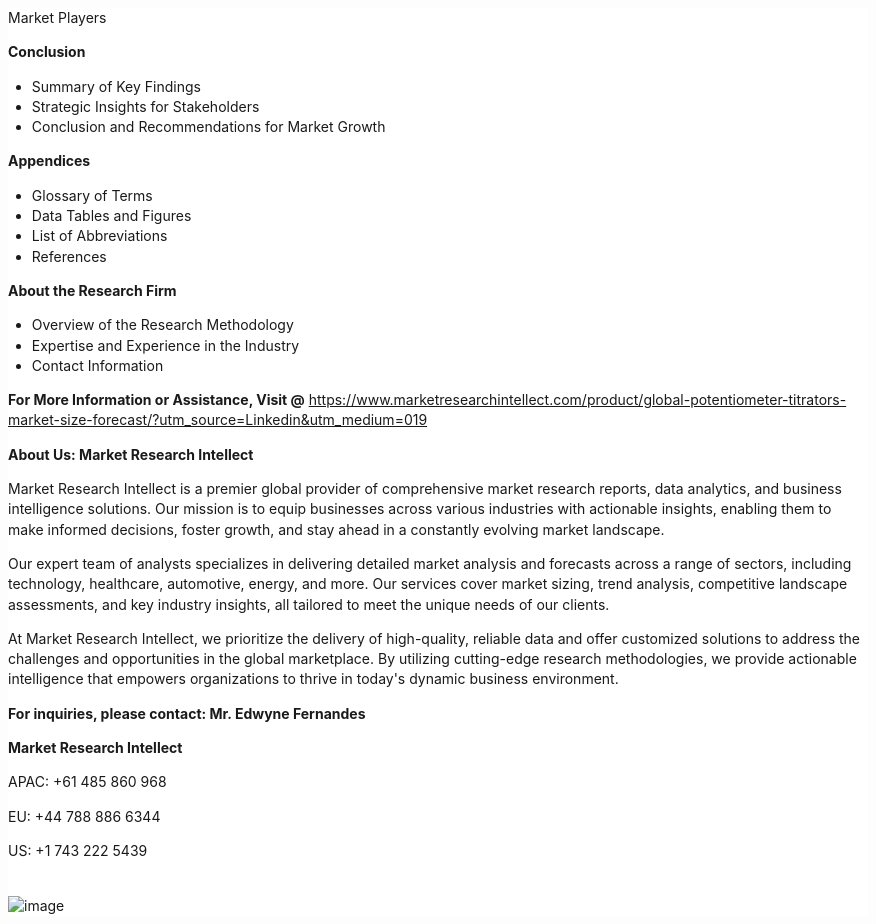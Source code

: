 Market Players</li></ul><p><strong>Conclusion</strong></p><ul><li>Summary of Key Findings</li><li>Strategic Insights for Stakeholders</li><li>Conclusion and Recommendations for Market Growth</li></ul><p><strong>Appendices</strong></p><ul><li>Glossary of Terms</li><li>Data Tables and Figures</li><li>List of Abbreviations</li><li>References</li></ul><p><strong>About the Research Firm</strong></p><ul><li>Overview of the Research Methodology</li><li>Expertise and Experience in the Industry</li><li>Contact Information</li></ul></div><div class="article-main__content" data-test-id="publishing-text-block"><p><span class="font-[700]"><strong>For More Information or Assistance, Visit @</strong>&nbsp;<a href="https://www.marketresearchintellect.com/product/global-potentiometer-titrators-market-size-forecast/?utm_source=Linkedin&utm_medium=019">https://www.marketresearchintellect.com/product/global-potentiometer-titrators-market-size-forecast/?utm_source=Linkedin&utm_medium=019</a></span></p><p><strong>About Us: Market Research Intellect</strong></p><p>Market Research Intellect is a premier global provider of comprehensive market research reports, data analytics, and business intelligence solutions. Our mission is to equip businesses across various industries with actionable insights, enabling them to make informed decisions, foster growth, and stay ahead in a constantly evolving market landscape.</p><p>Our expert team of analysts specializes in delivering detailed market analysis and forecasts across a range of sectors, including technology, healthcare, automotive, energy, and more. Our services cover market sizing, trend analysis, competitive landscape assessments, and key industry insights, all tailored to meet the unique needs of our clients.</p><p>At Market Research Intellect, we prioritize the delivery of high-quality, reliable data and offer customized solutions to address the challenges and opportunities in the global marketplace. By utilizing cutting-edge research methodologies, we provide actionable intelligence that empowers organizations to thrive in today's dynamic business environment.</p><p><strong>For inquiries, please contact: Mr. Edwyne Fernandes</strong></p><p><strong>Market Research Intellect</strong></p><p>APAC: +61 485 860 968</p><p>EU: +44 788 886 6344</p><p>US: +1 743 222 5439</p></div><div class="article-main__content" data-test-id="publishing-text-block">&nbsp;</div>
![image](https://github.com/user-attachments/assets/ccf10128-af57-46ee-b3a3-5f9645e3130a)
